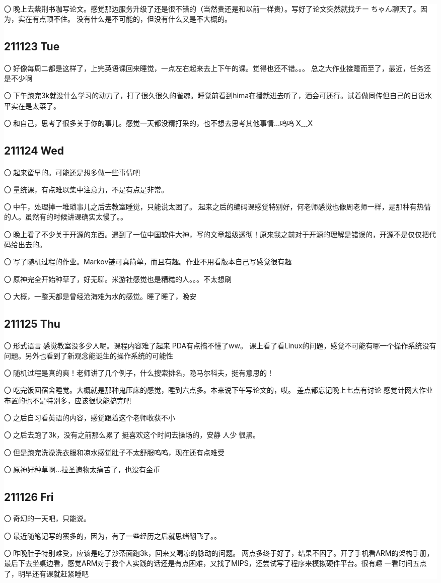 〇 晚上去紫荆书咖写论文。感觉那边服务升级了还是很不错的（当然贵还是和以前一样贵）。写好了论文突然就找チー
ちゃん聊天了。因为，实在有点顶不住。
没有什么是不可能的，但没有什么又是不大概的。

## 211123 Tue

〇 好像每周二都是这样了，上完英语课回来睡觉，一点左右起来去上下午的课。觉得也还不错。。。
总之大作业接踵而至了，最近，任务还是不少啊

〇 下午跑完3k就没什么学习的动力了，打了很久很久的雀魂。睡觉前看到hima在播就进去听了，酒会可还行。试着做同传但自己的日语水平实在是太菜了。

〇 和自己，思考了很多关于你的事儿。感觉一天都没精打采的，也不想去思考其他事情...呜呜 X﹏X

## 211124 Wed

〇 起来蛮早的。可能还是想多做一些事情吧

〇 量统课，有点难以集中注意力，不是有点是非常。

〇 中午，处理掉一堆琐事儿之后去教室睡觉，只能说太困了。
起来之后的编码课感觉特别好，何老师感觉也像周老师一样，是那种有热情的人。虽然有的时候讲课确实太慢了。。

〇 晚上看了不少关于开源的东西。遇到了一位中国软件大神，写的文章超级透彻！原来我之前对于开源的理解是错误的，开源不是仅仅把代码给出去的。

〇 写了随机过程的作业。Markov链可真简单，而且有趣。作业不用看版本自己写感觉很有趣

〇 原神完全开始种草了，好无聊。米游社感觉也是糟糕的人。。。不太想刷

〇 大概，一整天都是曾经沧海难为水的感觉。睡了睡了，晚安

## 211125 Thu

〇 形式语言 感觉教室没多少人呢。课程内容难了起来 PDA有点搞不懂了ww。
课上看了看Linux的问题，感觉不可能有哪一个操作系统没有问题。另外也看到了新观念能诞生的操作系统的可能性

〇 随机过程是真的爽！老师讲了几个例子，什么搜索排名，隐马尔科夫，挺有意思的！

〇 吃完饭回宿舍睡觉。大概就是那种鬼压床的感觉，睡到六点多。本来说下午写论文的，哎。
差点都忘记晚上七点有讨论
感觉计网大作业布置的也不是特别多，应该很快能搞完吧

〇 之后自习看英语的内容，感觉跟着这个老师收获不小

〇 之后去跑了3k，没有之前那么累了
挺喜欢这个时间去操场的，安静 人少 很黑。

〇 但是跑完洗澡洗衣服和凉水感觉肚子不太舒服呜呜，现在还有点难受

〇 原神好种草啊...拉圣遗物太痛苦了，也没有金币

## 211126 Fri

〇 奇幻的一天吧，只能说。

〇 最近随笔记写的蛮多的，因为，有了一些经历之后就思绪翻飞了。。

〇 昨晚肚子特别难受，应该是吃了沙茶面跑3k，回来又喝凉的脉动的问题。
两点多终于好了，结果不困了。开了手机看ARM的架构手册，最后下去坐桌边看，感觉ARM对于我个人实践的话还是有点困难，又找了MIPS，还尝试写了程序来模拟硬件平台。很有趣
一看时间五点了，明早还有课就赶紧睡吧
